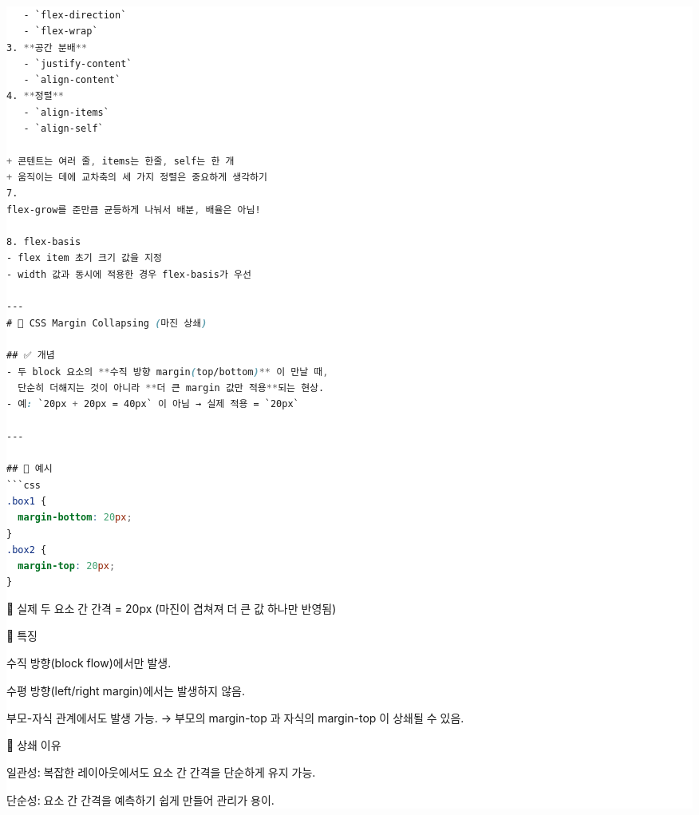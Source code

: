 ```css
   - `flex-direction`
   - `flex-wrap`
3. **공간 분배**
   - `justify-content`
   - `align-content`
4. **정렬**
   - `align-items`
   - `align-self`

+ 콘텐트는 여러 줄, items는 한줄, self는 한 개
+ 움직이는 데에 교차축의 세 가지 정렬은 중요하게 생각하기
7.
flex-grow를 준만큼 균등하게 나눠서 배분, 배율은 아님!

8. flex-basis
- flex item 초기 크기 값을 지정
- width 값과 동시에 적용한 경우 flex-basis가 우선

---
# 📘 CSS Margin Collapsing (마진 상쇄)

## ✅ 개념
- 두 block 요소의 **수직 방향 margin(top/bottom)** 이 만날 때,  
  단순히 더해지는 것이 아니라 **더 큰 margin 값만 적용**되는 현상.
- 예: `20px + 20px = 40px` 이 아님 → 실제 적용 = `20px`

---

## 📌 예시
```css
.box1 {
  margin-bottom: 20px;
}
.box2 {
  margin-top: 20px;
}
```
📌 실제 두 요소 간 간격 = 20px
(마진이 겹쳐져 더 큰 값 하나만 반영됨)

📌 특징

수직 방향(block flow)에서만 발생.

수평 방향(left/right margin)에서는 발생하지 않음.

부모-자식 관계에서도 발생 가능.
→ 부모의 margin-top 과 자식의 margin-top 이 상쇄될 수 있음.

📌 상쇄 이유

일관성: 복잡한 레이아웃에서도 요소 간 간격을 단순하게 유지 가능.

단순성: 요소 간 간격을 예측하기 쉽게 만들어 관리가 용이.
